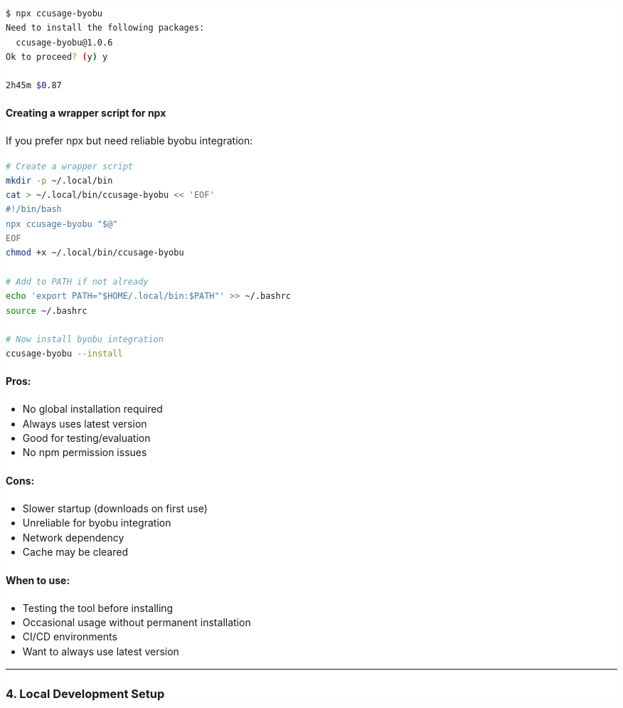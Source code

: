 ```bash
$ npx ccusage-byobu
Need to install the following packages:
  ccusage-byobu@1.0.6
Ok to proceed? (y) y

2h45m $0.87
```

#### Creating a wrapper script for npx

If you prefer npx but need reliable byobu integration:

```bash
# Create a wrapper script
mkdir -p ~/.local/bin
cat > ~/.local/bin/ccusage-byobu << 'EOF'
#!/bin/bash
npx ccusage-byobu "$@"
EOF
chmod +x ~/.local/bin/ccusage-byobu

# Add to PATH if not already
echo 'export PATH="$HOME/.local/bin:$PATH"' >> ~/.bashrc
source ~/.bashrc

# Now install byobu integration
ccusage-byobu --install
```

#### Pros:

- No global installation required
- Always uses latest version
- Good for testing/evaluation
- No npm permission issues

#### Cons:

- Slower startup (downloads on first use)
- Unreliable for byobu integration
- Network dependency
- Cache may be cleared

#### When to use:

- Testing the tool before installing
- Occasional usage without permanent installation
- CI/CD environments
- Want to always use latest version

---

### 4. Local Development Setup
